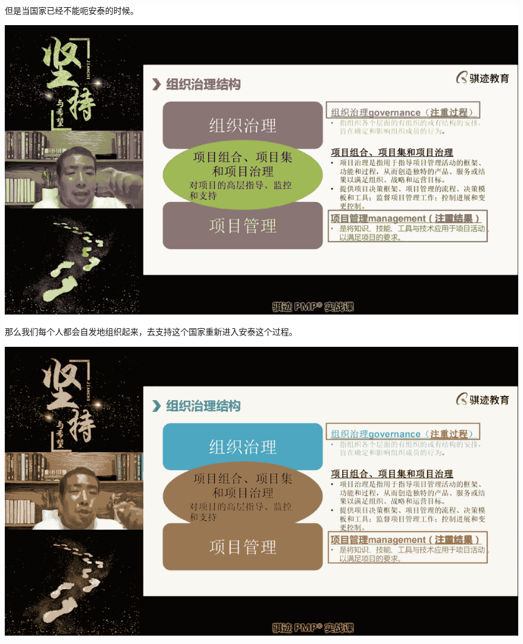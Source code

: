 但是当国家已经不能呃安泰的时候。

![](img/2df72daa9067cfed5353d600ec0cc784_234.png)

那么我们每个人都会自发地组织起来，去支持这个国家重新进入安泰这个过程。

![](img/2df72daa9067cfed5353d600ec0cc784_236.png)

